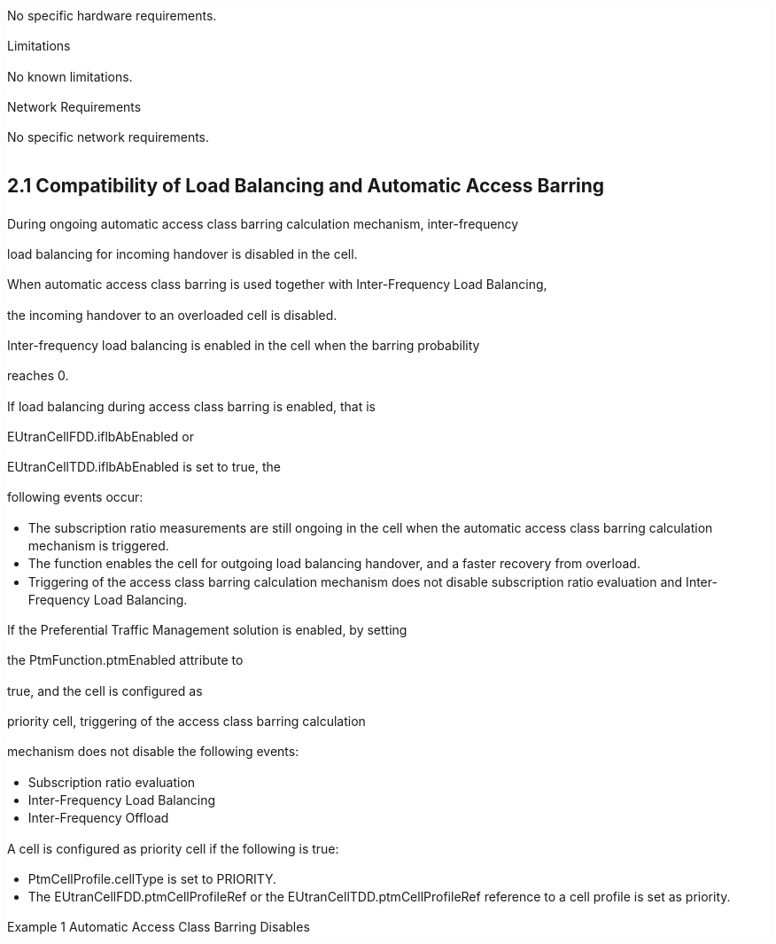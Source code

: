 No specific hardware requirements.

Limitations

No known limitations.

Network Requirements

No specific network requirements.

## 2.1 Compatibility of Load Balancing and Automatic Access Barring

During ongoing automatic access class barring calculation mechanism, inter-frequency

load balancing for incoming handover is disabled in the cell.

When automatic access class barring is used together with Inter-Frequency Load Balancing,

the incoming handover to an overloaded cell is disabled.

Inter-frequency load balancing is enabled in the cell when the barring probability

reaches 0.

If load balancing during access class barring is enabled, that is

EUtranCellFDD.iflbAbEnabled or

EUtranCellTDD.iflbAbEnabled is set to true, the

following events occur:

- The subscription ratio measurements are still ongoing in the cell when the automatic access class barring calculation mechanism is triggered.
- The function enables the cell for outgoing load balancing handover, and a faster recovery from overload.
- Triggering of the access class barring calculation mechanism does not disable subscription ratio evaluation and Inter-Frequency Load Balancing.

If the Preferential Traffic Management solution is enabled, by setting

the PtmFunction.ptmEnabled attribute to

true, and the cell is configured as

priority cell, triggering of the access class barring calculation

mechanism does not disable the following events:

- Subscription ratio evaluation
- Inter-Frequency Load Balancing
- Inter-Frequency Offload

A cell is configured as priority cell if the following is true:

- PtmCellProfile.cellType is set to PRIORITY.
- The EUtranCellFDD.ptmCellProfileRef or the EUtranCellTDD.ptmCellProfileRef reference to a cell profile is set as priority.

Example 1   Automatic Access Class Barring Disables
